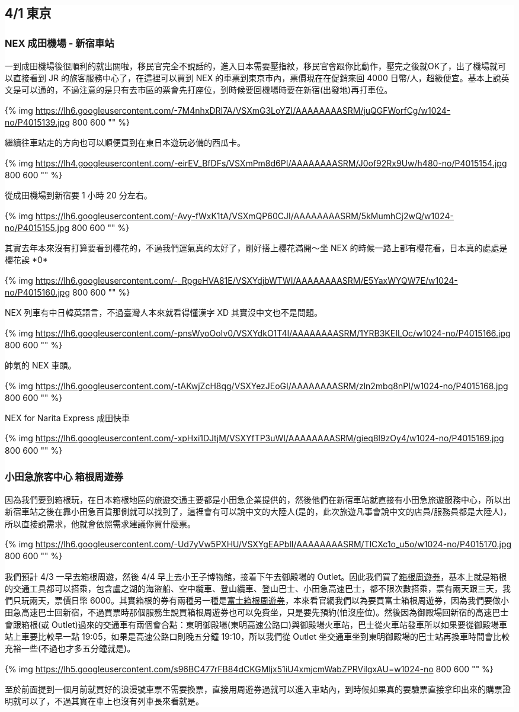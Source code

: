 ## 4/1 東京
### NEX 成田機場 - 新宿車站
一到成田機場後很順利的就出關啦，移民官完全不說話的，進入日本需要壓指紋，移民官會跟你比動作，壓完之後就OK了，出了機場就可以直接看到 JR 的旅客服務中心了，在這裡可以買到 NEX 的車票到東京市內，票價現在在促銷來回 4000 日幣/人，超級便宜。基本上說英文是可以通的，不過注意的是只有去市區的票會先打座位，到時候要回機場時要在新宿(出發地)再打車位。

{% img https://lh6.googleusercontent.com/-7M4nhxDRI7A/VSXmG3LoYZI/AAAAAAAASRM/juQGFWorfCg/w1024-no/P4015139.jpg 800 600 "" %}

繼續往車站走的方向也可以順便買到在東日本遊玩必備的西瓜卡。

{% img https://lh4.googleusercontent.com/-eirEV_BfDFs/VSXmPm8d6PI/AAAAAAAASRM/J0of92Rx9Uw/h480-no/P4015154.jpg 800 600 "" %}

從成田機場到新宿要 1 小時 20 分左右。

{% img https://lh6.googleusercontent.com/-Avy-fWxK1tA/VSXmQP60CJI/AAAAAAAASRM/5kMumhCj2wQ/w1024-no/P4015155.jpg 800 600 "" %}

其實去年本來沒有打算要看到櫻花的，不過我們運氣真的太好了，剛好搭上櫻花滿開～坐 NEX 的時候一路上都有櫻花看，日本真的處處是櫻花誒 \*0\*

{% img https://lh6.googleusercontent.com/-_RpgeHVA81E/VSXYdjbWTWI/AAAAAAAASRM/E5YaxWYQW7E/w1024-no/P4015160.jpg 800 600 "" %}

NEX 列車有中日韓英語言，不過臺灣人本來就看得懂漢字 XD 其實沒中文也不是問題。

{% img https://lh6.googleusercontent.com/-pnsWyoOoIv0/VSXYdkO1T4I/AAAAAAAASRM/1YRB3KEILOc/w1024-no/P4015166.jpg 800 600 "" %}

帥氣的 NEX 車頭。

{% img https://lh6.googleusercontent.com/-tAKwjZcH8qg/VSXYezJEoGI/AAAAAAAASRM/zln2mbq8nPI/w1024-no/P4015168.jpg 800 600 "" %}

NEX for Narita Express 成田快車

{% img https://lh6.googleusercontent.com/-xpHxi1DJtjM/VSXYfTP3uWI/AAAAAAAASRM/gieq8l9zOy4/w1024-no/P4015169.jpg 800 600 "" %}

### 小田急旅客中心 箱根周遊券
因為我們要到箱根玩，在日本箱根地區的旅遊交通主要都是小田急企業提供的，然後他們在新宿車站就直接有小田急旅遊服務中心，所以出新宿車站之後在靠小田急百貨那側就可以找到了，這裡會有可以說中文的大陸人(是的，此次旅遊凡事會說中文的店員/服務員都是大陸人)，所以直接說需求，他就會依照需求建議你買什麼票。

{% img https://lh6.googleusercontent.com/-Ud7yVw5PXHU/VSXYgEAPblI/AAAAAAAASRM/TlCXc1o_u5o/w1024-no/P4015170.jpg 800 600 "" %}

我們預計 4/3 一早去箱根周遊，然後 4/4 早上去小王子博物館，接着下午去御殿場的 Outlet。因此我們買了[箱根周遊券](http://www.odakyu.jp/tc/deels/freepass/hakone/)，基本上就是箱根的交通工具都可以搭乘，包含盧之湖的海盜船、空中纜車、登山纜車、登山巴士、小田急高速巴士，都不限次數搭乘，票有兩天跟三天，我們只玩兩天，票價日幣 6000。其實箱根的券有兩種另一種是[富士箱根周遊券](http://www.odakyu.jp/tc/deels/freepass/fujihakone/)，本來看官網我們以為要買富士箱根周遊券，因為我們要做小田急高速巴士回新宿，不過買票時那個服務生說買箱根周遊券也可以免費坐，只是要先預約(怕沒座位)。然後因為御殿場回新宿的高速巴士會跟箱根(或 Outlet)過來的交通車有兩個會合點：東明御殿場(東明高速公路口)與御殿場火車站，巴士從火車站發車所以如果要從御殿場車站上車要比較早一點 19:05，如果是高速公路口則晚五分鐘 19:10，所以我們從 Outlet 坐交通車坐到東明御殿場的巴士站再換車時間會比較充裕一些(不過也才多五分鐘就是)。

{% img https://lh5.googleusercontent.com/s96BC477rFB84dCKGMljx51iU4xmjcmWabZPRVilgxAU=w1024-no 800 600 "" %}

至於前面提到一個月前就買好的浪漫號車票不需要換票，直接用周遊券過就可以進入車站內，到時候如果真的要驗票直接拿印出來的購票證明就可以了，不過其實在車上也沒有列車長來看就是。
